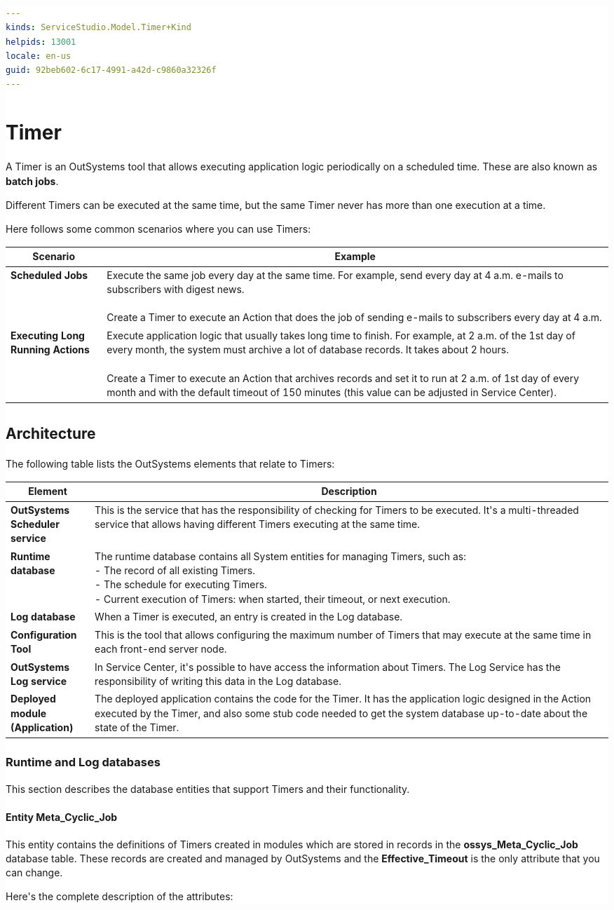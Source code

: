 ```yaml
---
kinds: ServiceStudio.Model.Timer+Kind
helpids: 13001
locale: en-us
guid: 92beb602-6c17-4991-a42d-c9860a32326f
---
```


# Timer

A Timer is an OutSystems tool that allows executing application logic periodically on a scheduled time. These are also known as **batch jobs**.

Different Timers can be executed at the same time, but the same Timer never has more than one execution at a time.

Here follows some common scenarios where you can use Timers:

| **Scenario** | **Example** |
|----------|---------|
| **Scheduled Jobs**| Execute the same job every day at the same time. For example, send every day at 4 a.m. e-mails to subscribers with digest news.<br/><br/>Create a Timer to execute an Action that does the job of sending e-mails to subscribers every day at 4 a.m.|
| **Executing Long Running Actions** | Execute application logic that usually takes long time to finish. For example, at 2 a.m. of the 1st day of every month, the system must archive a lot of database records. It takes about 2 hours.<br/><br/>Create a Timer to execute an Action that archives records and set it to run at 2 a.m. of 1st day of every month and with the default timeout of 150 minutes (this value can be adjusted in Service Center).|

## Architecture

The following table lists the OutSystems elements that relate to Timers:

| **Element** | **Description** |
|---------|---------|
| **OutSystems Scheduler service**| This is the service that has the responsibility of checking for Timers to be executed. It's a multi-threaded service that allows having different Timers executing at the same time.|
| **Runtime database**| The runtime database contains all System entities for managing Timers, such as:<br/> - The record of all existing Timers.<br/> - The schedule for executing Timers.<br/> - Current execution of Timers: when started, their timeout, or next execution.|
| **Log database** | When a Timer is executed, an entry is created in the Log database.|
| **Configuration Tool** | This is the tool that allows configuring the maximum number of Timers that may execute at the same time in each front-end server node.|
| **OutSystems Log service** | In Service Center, it's possible to have access the information about Timers. The Log Service has the responsibility of writing this data in the Log database.|
| **Deployed module (Application)** | The deployed application contains the code for the Timer. It has the application logic designed in the Action executed by the Timer, and also some stub code needed to get the system database up-to-date about the state of the Timer. |

### Runtime and Log databases

This section describes the database entities that support Timers and their functionality.

#### Entity Meta_Cyclic_Job

This entity contains the definitions of Timers created in modules which are stored in records in the **ossys_Meta_Cyclic_Job** database table. These records are created and managed by OutSystems and the **Effective_Timeout** is the only attribute that you can change.

Here's the complete description of the attributes:
